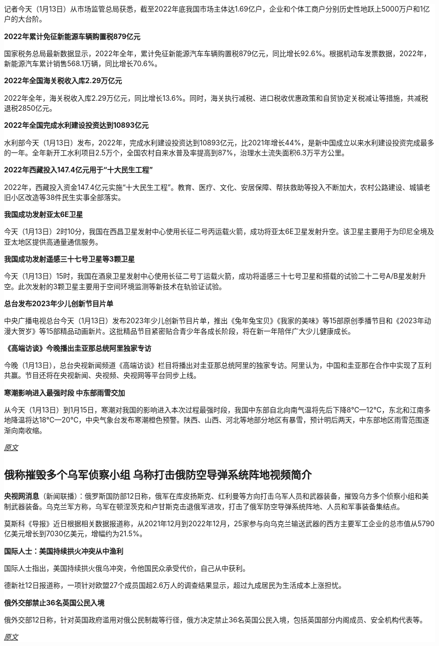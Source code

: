 记者今天（1月13日）从市场监管总局获悉，截至2022年底我国市场主体达1.69亿户，企业和个体工商户分别历史性地跃上5000万户和1亿户的大台阶。

**2022年累计免征新能源车辆购置税879亿元**

国家税务总局最新数据显示，2022年全年，累计免征新能源汽车车辆购置税879亿元，同比增长92.6%。根据机动车发票数据，2022年，新能源汽车累计销售568.1万辆，同比增长70.6%。

**2022年全国海关税收入库2.29万亿元**

2022年全年，海关税收入库2.29万亿元，同比增长13.6%。同时，海关执行减税、进口税收优惠政策和自贸协定关税减让等措施，共减税退税2850亿元。

**2022年全国完成水利建设投资达到10893亿元**

水利部今天（1月13日）发布，2022年，完成水利建设投资达到10893亿元，比2021年增长44%，是新中国成立以来水利建设投资完成最多的一年。全年新开工水利项目2.5万个，全国农村自来水普及率提高到87%，治理水土流失面积6.3万平方公里。

**2022年西藏投入147.4亿元用于“十大民生工程”**

2022年，西藏投入资金147.4亿元实施“十大民生工程”。教育、医疗、文化、安居保障、帮扶救助等投入不断加大，农村公路建设、城镇老旧小区改造等38件民生实事全部落实。

**我国成功发射亚太6E卫星**

今天（1月13日）2时10分，我国在西昌卫星发射中心使用长征二号丙运载火箭，成功将亚太6E卫星发射升空。该卫星主要用于为印尼全境及亚太地区提供高通量通信服务。

**我国成功发射遥感三十七号卫星等3颗卫星**

今天（1月13日）15时，我国在酒泉卫星发射中心使用长征二号丁运载火箭，成功将遥感三十七号卫星和搭载的试验二十二号A/B星发射升空。此次发射的3颗卫星主要用于空间环境监测等新技术在轨验证试验。

**总台发布2023年少儿创新节目片单**

中央广播电视总台今天（1月13日）发布2023年少儿创新节目片单，推出《兔年兔宝贝》《我家的美味》等15部原创季播节目和《2023年动漫大贺岁》等15部精品动画新片。这批精品节目紧密贴合青少年各成长阶段，将在新一年陪伴广大少儿健康成长。

**《高端访谈》今晚播出圭亚那总统阿里独家专访**

今晚（1月13日），总台央视新闻频道《高端访谈》栏目将播出对圭亚那总统阿里的独家专访。阿里认为，中国和圭亚那在合作中实现了互利共赢。节目还将在央视新闻、央视频、央视网等平台同步上线。

**寒潮影响进入最强时段 中东部雨雪交加**

从今天（1月13日）到1月15日，寒潮对我国的影响进入本次过程最强时段，我国中东部自北向南气温将先后下降8℃—12℃，东北和江南多地降温将达18℃—20℃，中央气象台发布寒潮橙色预警。陕西、山西、河北等地部分地区有暴雪，预计明后两天，中东部地区雨雪范围逐渐向南收缩。

*[原文](https://tv.cctv.com/2023/01/13/VIDEFr5ghdlI471YgYxfDkNe230113.shtml)*


## 俄称摧毁多个乌军侦察小组 乌称打击俄防空导弹系统阵地视频简介

**央视网消息**（新闻联播）：俄罗斯国防部12日称，俄军在库皮扬斯克、红利曼等方向打击乌军人员和武器装备，摧毁乌方多个侦察小组和美制武器装备。乌克兰军方称，乌军在顿涅茨克和卢甘斯克击退俄军进攻，打击了俄军防空导弹系统阵地、人员和军事装备集结点。  

莫斯科《导报》近日根据相关数据报道称，从2021年12月到2022年12月，25家参与向乌克兰输送武器的西方主要军工企业的总市值从5790亿美元增长到7030亿美元，增幅约为21.5%。

**国际人士：美国持续拱火冲突从中渔利**

国际人士指出，美国持续拱火俄乌冲突，令他国民众承受代价，自己从中获利。

德新社12日报道称，一项针对欧盟27个成员国超2.6万人的调查结果显示，超过九成居民为生活成本上涨担忧。

**俄外交部禁止36名英国公民入境**

俄外交部12日称，针对英国政府滥用对俄公民制裁等行径，俄方决定禁止36名英国公民入境，包括英国部分内阁成员、安全机构代表等。

*[原文](https://tv.cctv.com/2023/01/13/VIDECDmDugzWFwbfndI1Fke0230113.shtml)*
